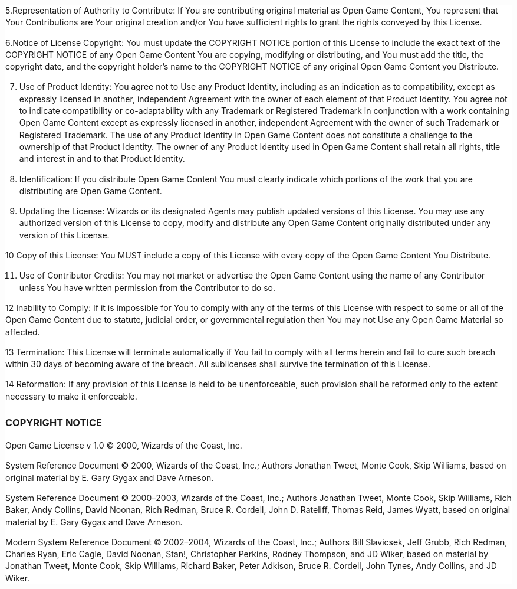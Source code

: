 5.Representation of Authority to Contribute: If You are contributing original material as Open Game Content, You represent that Your Contributions are Your original creation and/or You have sufficient rights to grant the rights conveyed by this License.

6.Notice of License Copyright: You must update the COPYRIGHT NOTICE portion of this License to include the exact text of the COPYRIGHT NOTICE of any Open Game Content You are copying, modifying or distributing, and You must add the title, the copyright date, and the copyright holder’s name to the COPYRIGHT NOTICE of any original Open Game Content you Distribute.

7. Use of Product Identity: You agree not to Use any Product Identity, including as an indication as to compatibility, except as expressly licensed in another, independent Agreement with the owner of each element of that Product Identity. You agree not to indicate compatibility or co-adaptability with any Trademark or Registered Trademark in conjunction with a work containing Open Game Content except as expressly licensed in another, independent Agreement with the owner of such Trademark or Registered Trademark. The use of any Product Identity in Open Game Content does not constitute a challenge to the ownership of that Product Identity. The owner of any Product Identity used in Open Game Content shall retain all rights, title and interest in and to that Product Identity.

8. Identification: If you distribute Open Game Content You must clearly indicate which portions of the work that you are distributing are Open Game Content.

9. Updating the License: Wizards or its designated Agents may publish updated versions of this License. You may use any authorized version of this License to copy, modify and distribute any Open Game Content originally distributed under any version of this License.

10 Copy of this License: You MUST include a copy of this License with every copy of the Open Game Content You Distribute.

11. Use of Contributor Credits: You may not market or advertise the Open Game Content using the name of any Contributor unless You have written permission from the Contributor to do so.

12 Inability to Comply: If it is impossible for You to comply with any of the terms of this License with respect to some or all of the Open Game Content due to statute, judicial order, or governmental regulation then You may not Use any Open Game Material so affected.

13 Termination: This License will terminate automatically if You fail to comply with all terms herein and fail to cure such breach within 30 days of becoming aware of the breach. All sublicenses shall survive the termination of this License.

14 Reformation: If any provision of this License is held to be unenforceable, such provision shall be reformed only to the extent necessary to make it enforceable.

### COPYRIGHT NOTICE

Open Game License v 1.0 © 2000, Wizards of the Coast, Inc.

System Reference Document © 2000, Wizards of the Coast, Inc.; Authors Jonathan Tweet, Monte Cook, Skip Williams, based on original material by E. Gary Gygax and Dave Arneson.

System Reference Document © 2000–2003, Wizards of the Coast, Inc.; Authors Jonathan Tweet, Monte Cook, Skip Williams, Rich Baker, Andy Collins, David Noonan, Rich Redman, Bruce R. Cordell, John D. Rateliff, Thomas Reid, James Wyatt, based on original material by E. Gary Gygax and Dave Arneson.

Modern System Reference Document © 2002–2004, Wizards of the Coast, Inc.; Authors Bill Slavicsek, Jeff Grubb, Rich Redman, Charles Ryan, Eric Cagle, David Noonan, Stan!, Christopher Perkins, Rodney Thompson, and JD Wiker, based on material by Jonathan Tweet, Monte Cook, Skip Williams, Richard Baker, Peter Adkison, Bruce R. Cordell, John Tynes, Andy Collins, and JD Wiker.
